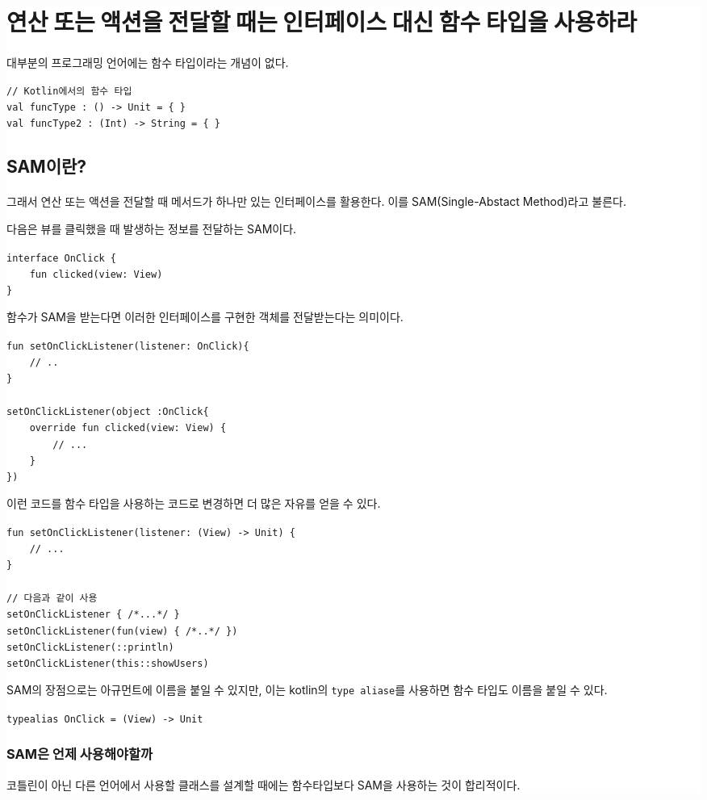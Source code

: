 # 연산 또는 액션을 전달할 때는 인터페이스 대신 함수 타입을 사용하라

대부분의 프로그래밍 언어에는 함수 타입이라는 개념이 없다.
```
// Kotlin에서의 함수 타입
val funcType : () -> Unit = { }
val funcType2 : (Int) -> String = { } 
```
## SAM이란?

그래서 연산 또는 액션을 전달할 때 메서드가 하나만 있는 인터페이스를 활용한다. 이를 SAM(Single-Abstact Method)라고 불른다.

다음은 뷰를 클릭했을 때 발생하는 정보를 전달하는 SAM이다.
```
interface OnClick {
	fun clicked(view: View)
}
```
함수가 SAM을 받는다면 이러한 인터페이스를 구현한 객체를 전달받는다는 의미이다.

```
fun setOnClickListener(listener: OnClick){
	// ..
}

setOnClickListener(object :OnClick{
	override fun clicked(view: View) {
    	// ...
    }
})
```

이런 코드를 함수 타입을 사용하는 코드로 변경하면 더 많은 자유를 얻을 수 있다.

```
fun setOnClickListener(listener: (View) -> Unit) {
	// ...
}

// 다음과 같이 사용
setOnClickListener { /*...*/ }
setOnClickListener(fun(view) { /*..*/ })
setOnClickListener(::println)
setOnClickListener(this::showUsers)
```

SAM의 장점으로는 아규먼트에 이름을 붙일 수 있지만, 이는 kotlin의 `type aliase`를 사용하면 함수 타입도 이름을 붙일 수 있다.
```
typealias OnClick = (View) -> Unit
```

### SAM은 언제 사용해야할까
코틀린이 아닌 다른 언어에서 사용할 클래스를 설계할 때에는 함수타입보다 SAM을 사용하는 것이 합리적이다.
